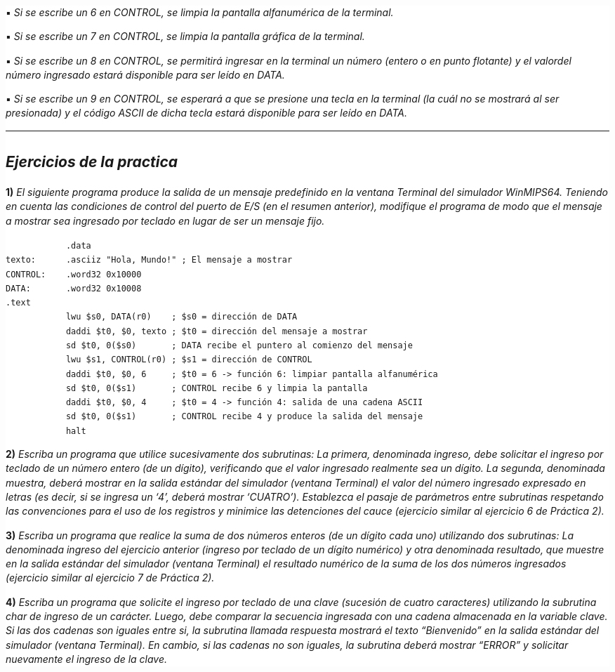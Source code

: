 ▪ *Si se escribe un 6 en CONTROL, se limpia la pantalla alfanumérica de la terminal.*

▪ *Si se escribe un 7 en CONTROL, se limpia la pantalla gráfica de la terminal.*

▪ *Si se escribe un 8 en CONTROL, se permitirá ingresar en la terminal un número (entero o en punto flotante) y el valordel número ingresado estará disponible para ser leído en DATA.*

▪ *Si se escribe un 9 en CONTROL, se esperará a que se presione una tecla en la terminal (la cuál no se mostrará al ser presionada) y el código ASCII de dicha tecla estará disponible para ser leído en DATA.*
___
## ***Ejercicios de la practica***

**1)** *El siguiente programa produce la salida de un mensaje predefinido en la ventana Terminal del simulador WinMIPS64. Teniendo en cuenta las condiciones de control del puerto de E/S (en el resumen anterior), modifique el programa de modo que el mensaje a mostrar sea ingresado por teclado en lugar de ser un mensaje fijo.*

```x86asm
            .data
texto:      .asciiz "Hola, Mundo!" ; El mensaje a mostrar
CONTROL:    .word32 0x10000
DATA:       .word32 0x10008
.text
            lwu $s0, DATA(r0)    ; $s0 = dirección de DATA
            daddi $t0, $0, texto ; $t0 = dirección del mensaje a mostrar
            sd $t0, 0($s0)       ; DATA recibe el puntero al comienzo del mensaje
            lwu $s1, CONTROL(r0) ; $s1 = dirección de CONTROL
            daddi $t0, $0, 6     ; $t0 = 6 -> función 6: limpiar pantalla alfanumérica
            sd $t0, 0($s1)       ; CONTROL recibe 6 y limpia la pantalla
            daddi $t0, $0, 4     ; $t0 = 4 -> función 4: salida de una cadena ASCII
            sd $t0, 0($s1)       ; CONTROL recibe 4 y produce la salida del mensaje
            halt
```

**2)** *Escriba un programa que utilice sucesivamente dos subrutinas: La primera, denominada ingreso, debe solicitar el ingreso por teclado de un número entero (de un dígito), verificando que el valor ingresado realmente sea un dígito. La segunda, denominada muestra, deberá mostrar en la salida estándar del simulador (ventana Terminal) el valor del número ingresado expresado en letras (es decir, si se ingresa un ‘4’, deberá mostrar ‘CUATRO’). Establezca el pasaje de parámetros entre subrutinas respetando las convenciones para el uso de los registros y minimice las detenciones del cauce (ejercicio similar al ejercicio 6 de Práctica 2).*

**3)** *Escriba un programa que realice la suma de dos números enteros (de un dígito cada uno) utilizando dos subrutinas: La denominada ingreso del ejercicio anterior (ingreso por teclado de un dígito numérico) y otra denominada resultado, que muestre en la salida estándar del simulador (ventana Terminal) el resultado numérico de la suma de los dos números ingresados (ejercicio similar al ejercicio 7 de Práctica 2).*


**4)** *Escriba un programa que solicite el ingreso por teclado de una clave (sucesión de cuatro caracteres) utilizando la subrutina char de ingreso de un carácter. Luego, debe comparar la secuencia ingresada con una cadena almacenada en la variable clave. Si las dos cadenas son iguales entre si, la subrutina llamada respuesta mostrará el texto “Bienvenido” en la salida estándar del simulador (ventana Terminal). En cambio, si las cadenas no son iguales, la subrutina deberá mostrar “ERROR” y solicitar nuevamente el ingreso de la clave.*
